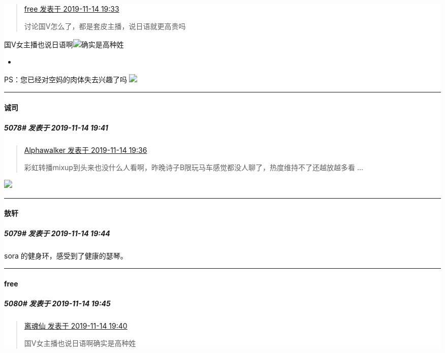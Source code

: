 

<blockquote><a href="httphttps://bbs.saraba1st.com/2b/forum.php?mod=redirect&amp;goto=findpost&amp;pid=45513454&amp;ptid=1857164" target="_blank">free 发表于 2019-11-14 19:33</a>

讨论国V怎么了，都是套皮主播，说日语就更高贵吗</blockquote>
国V女主播也说日语啊<img src="https://static.saraba1st.com/image/smiley/face2017/067.png" referrerpolicy="no-referrer">确实是高种姓

-

PS：您已经对空妈的肉体失去兴趣了吗
<img src="http://tvax2.sinaimg.cn/large/622734bdly1g8xsxs275gj20av0ck3zl.jpg" referrerpolicy="no-referrer">







-----

####  诚司  
##### 5078#       发表于 2019-11-14 19:41



<blockquote><a href="httphttps://bbs.saraba1st.com/2b/forum.php?mod=redirect&amp;goto=findpost&amp;pid=45513482&amp;ptid=1857164" target="_blank">Alphawalker 发表于 2019-11-14 19:36</a>

彩虹转播mixup到头来也没什么人看啊，昨晚诗子B限玩马车感觉都没人聊了，热度维持不了还越放越多看 ...</blockquote>
<img src="https://static.saraba1st.com/image/smiley/face2017/002.png" referrerpolicy="no-referrer">







-----

####  敖轩  
##### 5079#       发表于 2019-11-14 19:44




sora 的健身环，感受到了健康的瑟琴。







-----

####  free  
##### 5080#       发表于 2019-11-14 19:45



<blockquote><a href="httphttps://bbs.saraba1st.com/2b/forum.php?mod=redirect&amp;goto=findpost&amp;pid=45513510&amp;ptid=1857164" target="_blank">离魂仙 发表于 2019-11-14 19:40</a>

国V女主播也说日语啊确实是高种姓

